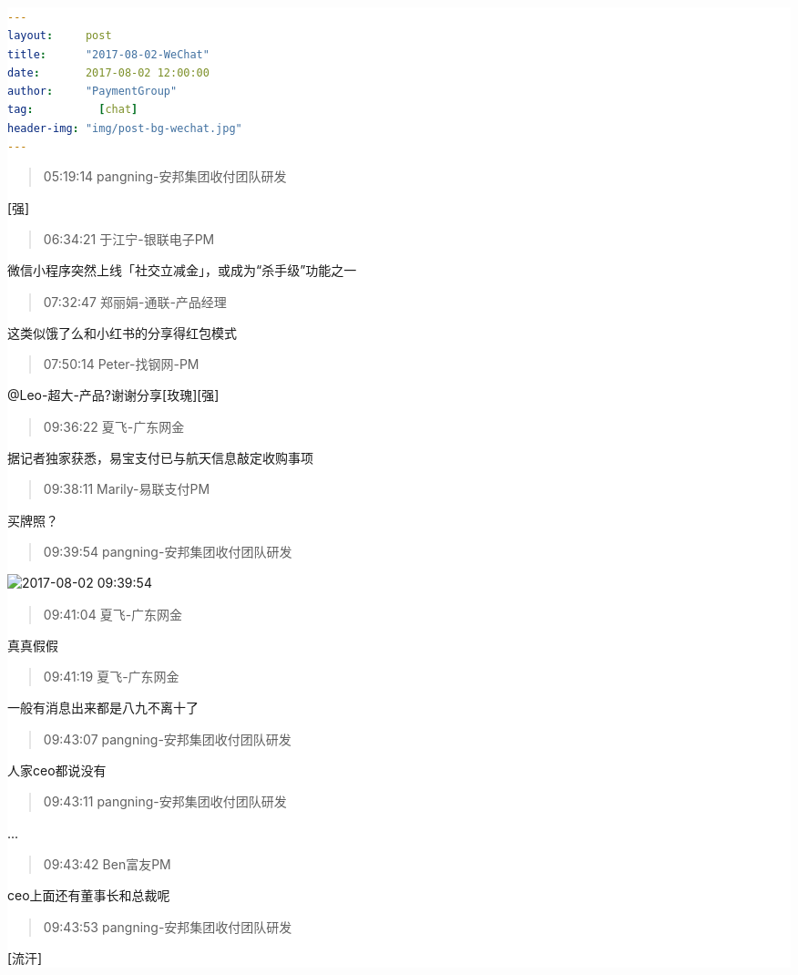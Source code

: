 ```yaml
---
layout:     post 
title:      "2017-08-02-WeChat"
date:       2017-08-02 12:00:00
author:     "PaymentGroup"
tag:		  [chat]
header-img: "img/post-bg-wechat.jpg"
---
```

> 05:19:14  pangning-安邦集团收付团队研发  
   
[强]  
   
> 06:34:21  于江宁-银联电子PM  
   
微信小程序突然上线「社交立减金」，或成为“杀手级”功能之一  
   
> 07:32:47  郑丽娟-通联-产品经理  
   
这类似饿了么和小红书的分享得红包模式  
   
> 07:50:14  Peter-找钢网-PM  
   
@Leo-超大-产品?谢谢分享[玫瑰][强]  
   
> 09:36:22  夏飞-广东网金  
   
据记者独家获悉，易宝支付已与航天信息敲定收购事项  
   
> 09:38:11  Marily-易联支付PM  
   
买牌照？  
   
> 09:39:54  pangning-安邦集团收付团队研发  
   
![2017-08-02 09:39:54](http://wechat.lixf.cn/img/20170802_093954.png) 
   
> 09:41:04  夏飞-广东网金  
   
真真假假  
   
> 09:41:19  夏飞-广东网金  
   
一般有消息出来都是八九不离十了  
   
> 09:43:07  pangning-安邦集团收付团队研发  
   
人家ceo都说没有  
   
> 09:43:11  pangning-安邦集团收付团队研发  
   
...  
   
> 09:43:42  Ben富友PM  
   
ceo上面还有董事长和总裁呢  
   
> 09:43:53  pangning-安邦集团收付团队研发  
   
[流汗]  
   